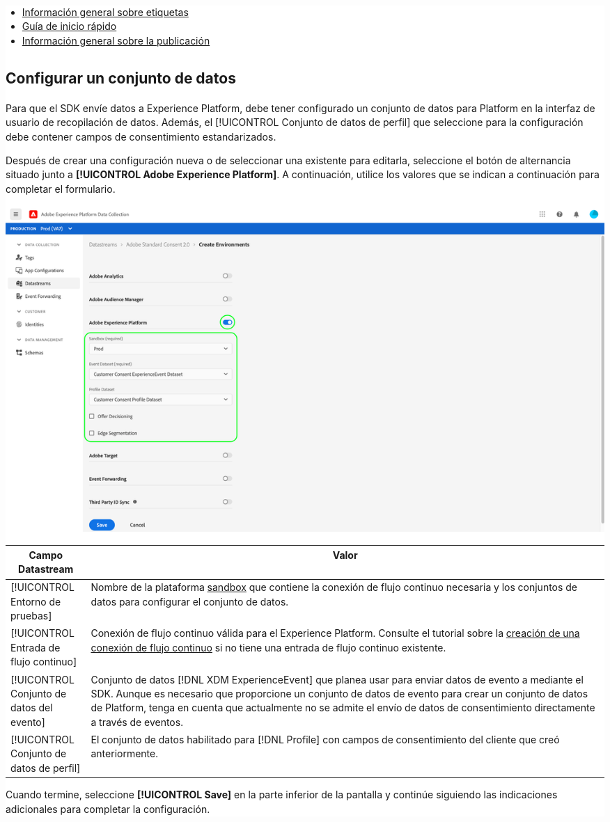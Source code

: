 * [Información general sobre etiquetas](../../../../tags/home.md)
* [Guía de inicio rápido](../../../../tags/quick-start/quick-start.md)
* [Información general sobre la publicación](../../../../tags/ui/publishing/overview.md)

## Configurar un conjunto de datos

Para que el SDK envíe datos a Experience Platform, debe tener configurado un conjunto de datos para Platform en la interfaz de usuario de recopilación de datos. Además, el [!UICONTROL Conjunto de datos de perfil] que seleccione para la configuración debe contener campos de consentimiento estandarizados.

Después de crear una configuración nueva o de seleccionar una existente para editarla, seleccione el botón de alternancia situado junto a **[!UICONTROL Adobe Experience Platform]**. A continuación, utilice los valores que se indican a continuación para completar el formulario.

![](../../../images/governance-privacy-security/consent/adobe/sdk/edge-config.png)

| Campo Datastream | Valor |
| --- | --- |
| [!UICONTROL Entorno de pruebas] | Nombre de la plataforma [sandbox](../../../../sandboxes/home.md) que contiene la conexión de flujo continuo necesaria y los conjuntos de datos para configurar el conjunto de datos. |
| [!UICONTROL Entrada de flujo continuo] | Conexión de flujo continuo válida para el Experience Platform. Consulte el tutorial sobre la [creación de una conexión de flujo continuo](../../../../ingestion/tutorials/create-streaming-connection-ui.md) si no tiene una entrada de flujo continuo existente. |
| [!UICONTROL Conjunto de datos del evento] | Conjunto de datos [!DNL XDM ExperienceEvent] que planea usar para enviar datos de evento a mediante el SDK. Aunque es necesario que proporcione un conjunto de datos de evento para crear un conjunto de datos de Platform, tenga en cuenta que actualmente no se admite el envío de datos de consentimiento directamente a través de eventos. |
| [!UICONTROL Conjunto de datos de perfil] | El conjunto de datos habilitado para [!DNL Profile] con campos de consentimiento del cliente que creó anteriormente. |

Cuando termine, seleccione **[!UICONTROL Save]** en la parte inferior de la pantalla y continúe siguiendo las indicaciones adicionales para completar la configuración.

